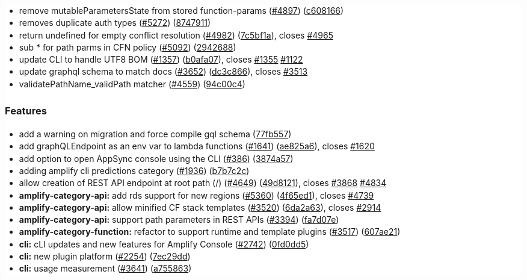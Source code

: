 * remove mutableParametersState from stored function-params ([#4897](https://github.com/aws-amplify/amplify-cli/issues/4897)) ([c608166](https://github.com/aws-amplify/amplify-cli/commit/c6081668798e94165ede40bb06439075946e3e86))
* removes duplicate auth types ([#5272](https://github.com/aws-amplify/amplify-cli/issues/5272)) ([8747911](https://github.com/aws-amplify/amplify-cli/commit/8747911ff5a515e86971af7d5ad15681c64eb532))
* return undefined for empty conflict resolution ([#4982](https://github.com/aws-amplify/amplify-cli/issues/4982)) ([7c5bf1a](https://github.com/aws-amplify/amplify-cli/commit/7c5bf1a36078a345d80ecbf2cea3a067ae1137e1)), closes [#4965](https://github.com/aws-amplify/amplify-cli/issues/4965)
* sub * for path parms in CFN policy ([#5092](https://github.com/aws-amplify/amplify-cli/issues/5092)) ([2942688](https://github.com/aws-amplify/amplify-cli/commit/29426884968314122b65a24b2f9658a618bf9120))
* update CLI to handle UTF8 BOM ([#1357](https://github.com/aws-amplify/amplify-cli/issues/1357)) ([b0afa07](https://github.com/aws-amplify/amplify-cli/commit/b0afa07ab22d50409ff93c41350995cd7d2a1084)), closes [#1355](https://github.com/aws-amplify/amplify-cli/issues/1355) [#1122](https://github.com/aws-amplify/amplify-cli/issues/1122)
* update graphql schema to match docs ([#3652](https://github.com/aws-amplify/amplify-cli/issues/3652)) ([dc3c866](https://github.com/aws-amplify/amplify-cli/commit/dc3c8661066be6bfdbb404b81a73bfed1fcf0095)), closes [#3513](https://github.com/aws-amplify/amplify-cli/issues/3513)
* validatePathName_validPath matcher ([#4559](https://github.com/aws-amplify/amplify-cli/issues/4559)) ([94c00c4](https://github.com/aws-amplify/amplify-cli/commit/94c00c43e912e94a03ab10acbd93ad3dc5d2c18c))


### Features

* add a warning on migration and force compile gql schema ([77fb557](https://github.com/aws-amplify/amplify-cli/commit/77fb5573be5ca006a5cdcbc1226d834549a74732))
* add graphQLEndpoint as an env var to lambda functions ([#1641](https://github.com/aws-amplify/amplify-cli/issues/1641)) ([ae825a6](https://github.com/aws-amplify/amplify-cli/commit/ae825a61514f7e173da012326a2f5de0de0626e4)), closes [#1620](https://github.com/aws-amplify/amplify-cli/issues/1620)
* add option to open AppSync console using the CLI ([#386](https://github.com/aws-amplify/amplify-cli/issues/386)) ([3874a57](https://github.com/aws-amplify/amplify-cli/commit/3874a571d9ee9699f5b73ca985ca80e92909133a))
* adding amplify cli predictions category ([#1936](https://github.com/aws-amplify/amplify-cli/issues/1936)) ([b7b7c2c](https://github.com/aws-amplify/amplify-cli/commit/b7b7c2c1927da10f8c54f38a523021187361131c))
* allow creation of REST API endpoint at root path (/) ([#4649](https://github.com/aws-amplify/amplify-cli/issues/4649)) ([49d8121](https://github.com/aws-amplify/amplify-cli/commit/49d8121ade1f06bf23d511523b88e9dd6c289073)), closes [#3868](https://github.com/aws-amplify/amplify-cli/issues/3868) [#4834](https://github.com/aws-amplify/amplify-cli/issues/4834)
* **amplify-category-api:** add rds support  for new regions ([#5360](https://github.com/aws-amplify/amplify-cli/issues/5360)) ([4f65ed1](https://github.com/aws-amplify/amplify-cli/commit/4f65ed1ba6ab76f7d018b998525b73aa1e47fbcd)), closes [#4739](https://github.com/aws-amplify/amplify-cli/issues/4739)
* **amplify-category-api:** allow minified CF stack templates ([#3520](https://github.com/aws-amplify/amplify-cli/issues/3520)) ([6da2a63](https://github.com/aws-amplify/amplify-cli/commit/6da2a634548fdf48deb4b1144c67d1e1515abb80)), closes [#2914](https://github.com/aws-amplify/amplify-cli/issues/2914)
* **amplify-category-api:** support path parameters in REST APIs ([#3394](https://github.com/aws-amplify/amplify-cli/issues/3394)) ([fa7d07e](https://github.com/aws-amplify/amplify-cli/commit/fa7d07e1f6f54185a37851ea9d4c840b092501cc))
* **amplify-category-function:** refactor to support runtime and template plugins ([#3517](https://github.com/aws-amplify/amplify-cli/issues/3517)) ([607ae21](https://github.com/aws-amplify/amplify-cli/commit/607ae21287941805f44ea8a9b78dd12d16d71f85))
* **cli:** cLI updates and new features for Amplify Console ([#2742](https://github.com/aws-amplify/amplify-cli/issues/2742)) ([0fd0dd5](https://github.com/aws-amplify/amplify-cli/commit/0fd0dd5102177766c454c8715fa5acac32385048))
* **cli:** new plugin platform ([#2254](https://github.com/aws-amplify/amplify-cli/issues/2254)) ([7ec29dd](https://github.com/aws-amplify/amplify-cli/commit/7ec29dd4f2da8c90727b36469eca646d289877b6))
* **cli:** usage measurement ([#3641](https://github.com/aws-amplify/amplify-cli/issues/3641)) ([a755863](https://github.com/aws-amplify/amplify-cli/commit/a7558637fbb791dc22e0a91ae16f1b96fe4e99df))